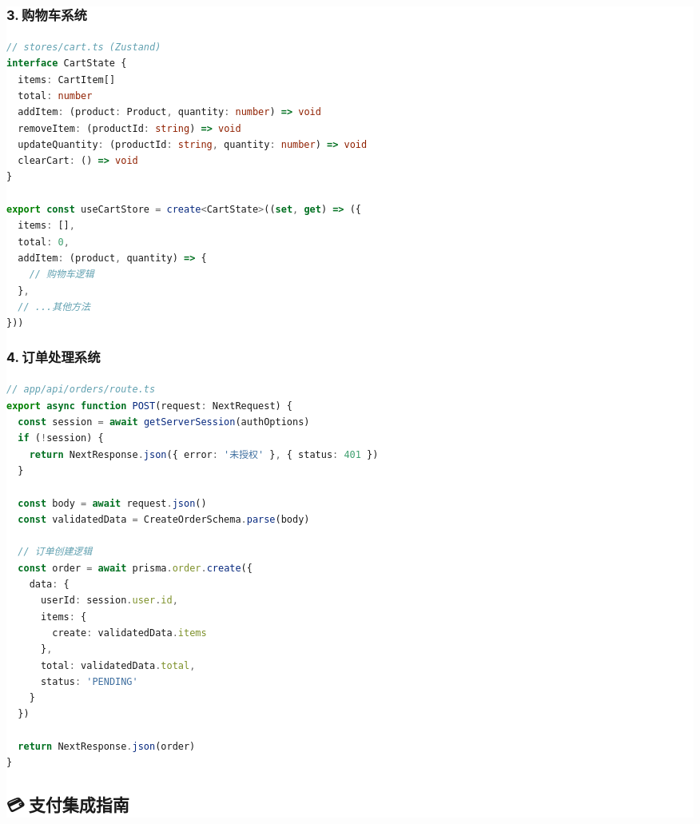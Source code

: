 ### 3. 购物车系统
```typescript
// stores/cart.ts (Zustand)
interface CartState {
  items: CartItem[]
  total: number
  addItem: (product: Product, quantity: number) => void
  removeItem: (productId: string) => void
  updateQuantity: (productId: string, quantity: number) => void
  clearCart: () => void
}

export const useCartStore = create<CartState>((set, get) => ({
  items: [],
  total: 0,
  addItem: (product, quantity) => {
    // 购物车逻辑
  },
  // ...其他方法
}))
```

### 4. 订单处理系统
```typescript
// app/api/orders/route.ts
export async function POST(request: NextRequest) {
  const session = await getServerSession(authOptions)
  if (!session) {
    return NextResponse.json({ error: '未授权' }, { status: 401 })
  }

  const body = await request.json()
  const validatedData = CreateOrderSchema.parse(body)

  // 订单创建逻辑
  const order = await prisma.order.create({
    data: {
      userId: session.user.id,
      items: {
        create: validatedData.items
      },
      total: validatedData.total,
      status: 'PENDING'
    }
  })

  return NextResponse.json(order)
}
```

## 💳 支付集成指南
